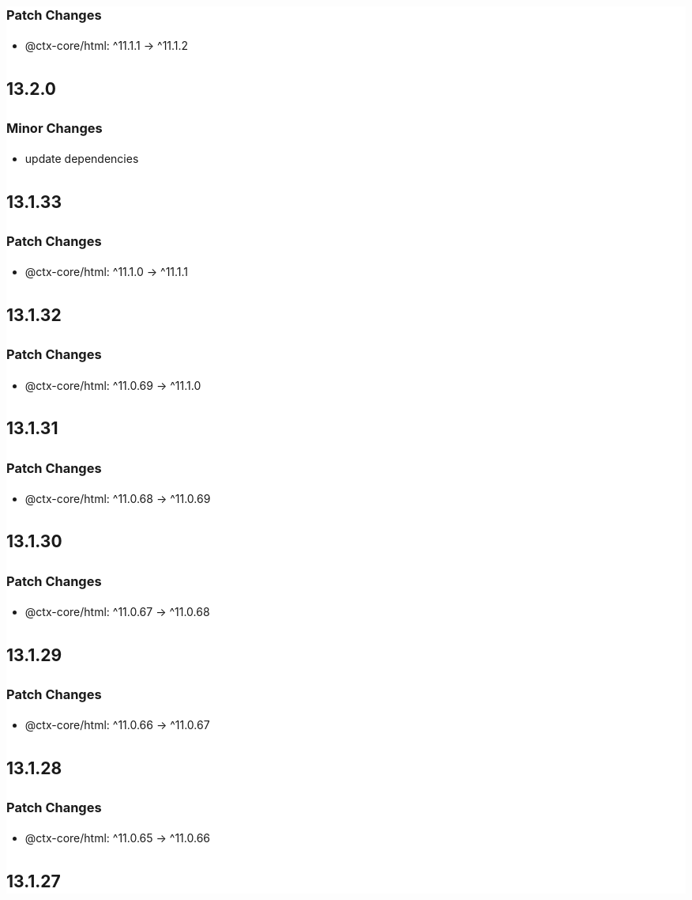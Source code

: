 ### Patch Changes

- @ctx-core/html: ^11.1.1 -> ^11.1.2

## 13.2.0

### Minor Changes

- update dependencies

## 13.1.33

### Patch Changes

- @ctx-core/html: ^11.1.0 -> ^11.1.1

## 13.1.32

### Patch Changes

- @ctx-core/html: ^11.0.69 -> ^11.1.0

## 13.1.31

### Patch Changes

- @ctx-core/html: ^11.0.68 -> ^11.0.69

## 13.1.30

### Patch Changes

- @ctx-core/html: ^11.0.67 -> ^11.0.68

## 13.1.29

### Patch Changes

- @ctx-core/html: ^11.0.66 -> ^11.0.67

## 13.1.28

### Patch Changes

- @ctx-core/html: ^11.0.65 -> ^11.0.66

## 13.1.27
